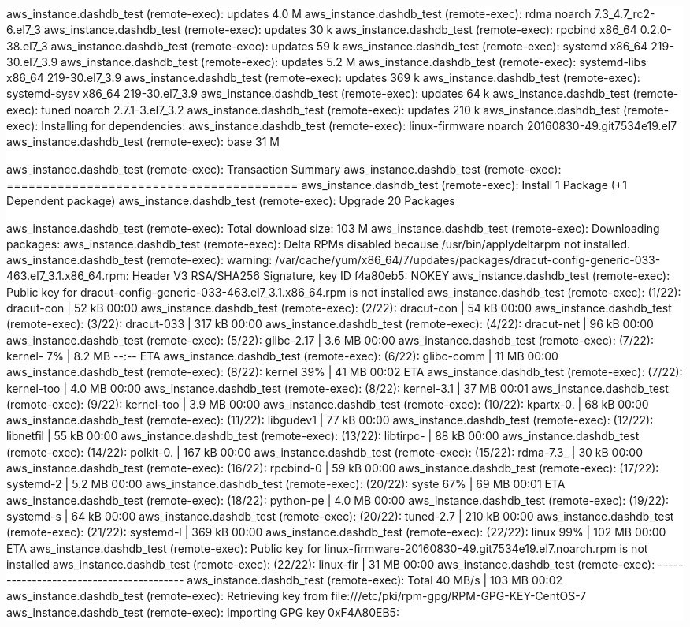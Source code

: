 aws_instance.dashdb_test (remote-exec):                           updates 4.0 M
aws_instance.dashdb_test (remote-exec):  rdma           noarch 7.3_4.7_rc2-6.el7_3
aws_instance.dashdb_test (remote-exec):                           updates  30 k
aws_instance.dashdb_test (remote-exec):  rpcbind        x86_64 0.2.0-38.el7_3
aws_instance.dashdb_test (remote-exec):                           updates  59 k
aws_instance.dashdb_test (remote-exec):  systemd        x86_64 219-30.el7_3.9
aws_instance.dashdb_test (remote-exec):                           updates 5.2 M
aws_instance.dashdb_test (remote-exec):  systemd-libs   x86_64 219-30.el7_3.9
aws_instance.dashdb_test (remote-exec):                           updates 369 k
aws_instance.dashdb_test (remote-exec):  systemd-sysv   x86_64 219-30.el7_3.9
aws_instance.dashdb_test (remote-exec):                           updates  64 k
aws_instance.dashdb_test (remote-exec):  tuned          noarch 2.7.1-3.el7_3.2
aws_instance.dashdb_test (remote-exec):                           updates 210 k
aws_instance.dashdb_test (remote-exec): Installing for dependencies:
aws_instance.dashdb_test (remote-exec):  linux-firmware noarch 20160830-49.git7534e19.el7
aws_instance.dashdb_test (remote-exec):                           base     31 M

aws_instance.dashdb_test (remote-exec): Transaction Summary
aws_instance.dashdb_test (remote-exec): ========================================
aws_instance.dashdb_test (remote-exec): Install   1 Package  (+1 Dependent package)
aws_instance.dashdb_test (remote-exec): Upgrade  20 Packages

aws_instance.dashdb_test (remote-exec): Total download size: 103 M
aws_instance.dashdb_test (remote-exec): Downloading packages:
aws_instance.dashdb_test (remote-exec): Delta RPMs disabled because /usr/bin/applydeltarpm not installed.
aws_instance.dashdb_test (remote-exec): warning: /var/cache/yum/x86_64/7/updates/packages/dracut-config-generic-033-463.el7_3.1.x86_64.rpm: Header V3 RSA/SHA256 Signature, key ID f4a80eb5: NOKEY
aws_instance.dashdb_test (remote-exec): Public key for dracut-config-generic-033-463.el7_3.1.x86_64.rpm is not installed
aws_instance.dashdb_test (remote-exec): (1/22): dracut-con |  52 kB   00:00
aws_instance.dashdb_test (remote-exec): (2/22): dracut-con |  54 kB   00:00
aws_instance.dashdb_test (remote-exec): (3/22): dracut-033 | 317 kB   00:00
aws_instance.dashdb_test (remote-exec): (4/22): dracut-net |  96 kB   00:00
aws_instance.dashdb_test (remote-exec): (5/22): glibc-2.17 | 3.6 MB   00:00
aws_instance.dashdb_test (remote-exec): (7/22): kernel- 7% | 8.2 MB   --:-- ETA
aws_instance.dashdb_test (remote-exec): (6/22): glibc-comm |  11 MB   00:00
aws_instance.dashdb_test (remote-exec): (8/22): kernel 39% |  41 MB   00:02 ETA
aws_instance.dashdb_test (remote-exec): (7/22): kernel-too | 4.0 MB   00:00
aws_instance.dashdb_test (remote-exec): (8/22): kernel-3.1 |  37 MB   00:01
aws_instance.dashdb_test (remote-exec): (9/22): kernel-too | 3.9 MB   00:00
aws_instance.dashdb_test (remote-exec): (10/22): kpartx-0. |  68 kB   00:00
aws_instance.dashdb_test (remote-exec): (11/22): libgudev1 |  77 kB   00:00
aws_instance.dashdb_test (remote-exec): (12/22): libnetfil |  55 kB   00:00
aws_instance.dashdb_test (remote-exec): (13/22): libtirpc- |  88 kB   00:00
aws_instance.dashdb_test (remote-exec): (14/22): polkit-0. | 167 kB   00:00
aws_instance.dashdb_test (remote-exec): (15/22): rdma-7.3_ |  30 kB   00:00
aws_instance.dashdb_test (remote-exec): (16/22): rpcbind-0 |  59 kB   00:00
aws_instance.dashdb_test (remote-exec): (17/22): systemd-2 | 5.2 MB   00:00
aws_instance.dashdb_test (remote-exec): (20/22): syste 67% |  69 MB   00:01 ETA
aws_instance.dashdb_test (remote-exec): (18/22): python-pe | 4.0 MB   00:00
aws_instance.dashdb_test (remote-exec): (19/22): systemd-s |  64 kB   00:00
aws_instance.dashdb_test (remote-exec): (20/22): tuned-2.7 | 210 kB   00:00
aws_instance.dashdb_test (remote-exec): (21/22): systemd-l | 369 kB   00:00
aws_instance.dashdb_test (remote-exec): (22/22): linux 99% | 102 MB   00:00 ETA
aws_instance.dashdb_test (remote-exec): Public key for linux-firmware-20160830-49.git7534e19.el7.noarch.rpm is not installed
aws_instance.dashdb_test (remote-exec): (22/22): linux-fir |  31 MB   00:00
aws_instance.dashdb_test (remote-exec): ----------------------------------------
aws_instance.dashdb_test (remote-exec): Total       40 MB/s | 103 MB  00:02
aws_instance.dashdb_test (remote-exec): Retrieving key from file:///etc/pki/rpm-gpg/RPM-GPG-KEY-CentOS-7
aws_instance.dashdb_test (remote-exec): Importing GPG key 0xF4A80EB5: